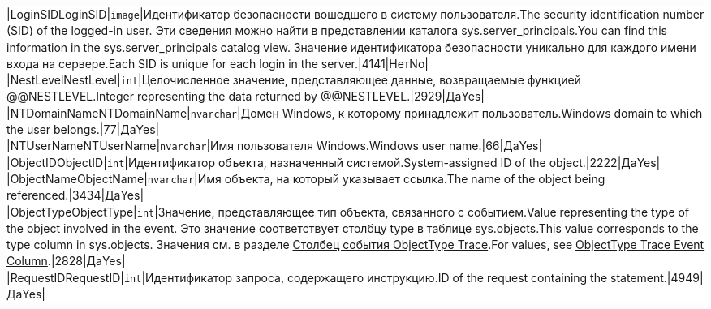 |<span data-ttu-id="ee111-170">LoginSID</span><span class="sxs-lookup"><span data-stu-id="ee111-170">LoginSID</span></span>|`image`|<span data-ttu-id="ee111-171">Идентификатор безопасности вошедшего в систему пользователя.</span><span class="sxs-lookup"><span data-stu-id="ee111-171">The security identification number (SID) of the logged-in user.</span></span> <span data-ttu-id="ee111-172">Эти сведения можно найти в представлении каталога sys.server_principals.</span><span class="sxs-lookup"><span data-stu-id="ee111-172">You can find this information in the sys.server_principals catalog view.</span></span> <span data-ttu-id="ee111-173">Значение идентификатора безопасности уникально для каждого имени входа на сервере.</span><span class="sxs-lookup"><span data-stu-id="ee111-173">Each SID is unique for each login in the server.</span></span>|<span data-ttu-id="ee111-174">41</span><span class="sxs-lookup"><span data-stu-id="ee111-174">41</span></span>|<span data-ttu-id="ee111-175">Нет</span><span class="sxs-lookup"><span data-stu-id="ee111-175">No</span></span>|  
|<span data-ttu-id="ee111-176">NestLevel</span><span class="sxs-lookup"><span data-stu-id="ee111-176">NestLevel</span></span>|`int`|<span data-ttu-id="ee111-177">Целочисленное значение, представляющее данные, возвращаемые функцией @@NESTLEVEL.</span><span class="sxs-lookup"><span data-stu-id="ee111-177">Integer representing the data returned by @@NESTLEVEL.</span></span>|<span data-ttu-id="ee111-178">29</span><span class="sxs-lookup"><span data-stu-id="ee111-178">29</span></span>|<span data-ttu-id="ee111-179">Да</span><span class="sxs-lookup"><span data-stu-id="ee111-179">Yes</span></span>|  
|<span data-ttu-id="ee111-180">NTDomainName</span><span class="sxs-lookup"><span data-stu-id="ee111-180">NTDomainName</span></span>|`nvarchar`|<span data-ttu-id="ee111-181">Домен Windows, к которому принадлежит пользователь.</span><span class="sxs-lookup"><span data-stu-id="ee111-181">Windows domain to which the user belongs.</span></span>|<span data-ttu-id="ee111-182">7</span><span class="sxs-lookup"><span data-stu-id="ee111-182">7</span></span>|<span data-ttu-id="ee111-183">Да</span><span class="sxs-lookup"><span data-stu-id="ee111-183">Yes</span></span>|  
|<span data-ttu-id="ee111-184">NTUserName</span><span class="sxs-lookup"><span data-stu-id="ee111-184">NTUserName</span></span>|`nvarchar`|<span data-ttu-id="ee111-185">Имя пользователя Windows.</span><span class="sxs-lookup"><span data-stu-id="ee111-185">Windows user name.</span></span>|<span data-ttu-id="ee111-186">6</span><span class="sxs-lookup"><span data-stu-id="ee111-186">6</span></span>|<span data-ttu-id="ee111-187">Да</span><span class="sxs-lookup"><span data-stu-id="ee111-187">Yes</span></span>|  
|<span data-ttu-id="ee111-188">ObjectID</span><span class="sxs-lookup"><span data-stu-id="ee111-188">ObjectID</span></span>|`int`|<span data-ttu-id="ee111-189">Идентификатор объекта, назначенный системой.</span><span class="sxs-lookup"><span data-stu-id="ee111-189">System-assigned ID of the object.</span></span>|<span data-ttu-id="ee111-190">22</span><span class="sxs-lookup"><span data-stu-id="ee111-190">22</span></span>|<span data-ttu-id="ee111-191">Да</span><span class="sxs-lookup"><span data-stu-id="ee111-191">Yes</span></span>|  
|<span data-ttu-id="ee111-192">ObjectName</span><span class="sxs-lookup"><span data-stu-id="ee111-192">ObjectName</span></span>|`nvarchar`|<span data-ttu-id="ee111-193">Имя объекта, на который указывает ссылка.</span><span class="sxs-lookup"><span data-stu-id="ee111-193">The name of the object being referenced.</span></span>|<span data-ttu-id="ee111-194">34</span><span class="sxs-lookup"><span data-stu-id="ee111-194">34</span></span>|<span data-ttu-id="ee111-195">Да</span><span class="sxs-lookup"><span data-stu-id="ee111-195">Yes</span></span>|  
|<span data-ttu-id="ee111-196">ObjectType</span><span class="sxs-lookup"><span data-stu-id="ee111-196">ObjectType</span></span>|`int`|<span data-ttu-id="ee111-197">Значение, представляющее тип объекта, связанного с событием.</span><span class="sxs-lookup"><span data-stu-id="ee111-197">Value representing the type of the object involved in the event.</span></span> <span data-ttu-id="ee111-198">Это значение соответствует столбцу type в таблице sys.objects.</span><span class="sxs-lookup"><span data-stu-id="ee111-198">This value corresponds to the type column in sys.objects.</span></span> <span data-ttu-id="ee111-199">Значения см. в разделе [Столбец события ObjectType Trace](objecttype-trace-event-column.md).</span><span class="sxs-lookup"><span data-stu-id="ee111-199">For values, see [ObjectType Trace Event Column](objecttype-trace-event-column.md).</span></span>|<span data-ttu-id="ee111-200">28</span><span class="sxs-lookup"><span data-stu-id="ee111-200">28</span></span>|<span data-ttu-id="ee111-201">Да</span><span class="sxs-lookup"><span data-stu-id="ee111-201">Yes</span></span>|  
|<span data-ttu-id="ee111-202">RequestID</span><span class="sxs-lookup"><span data-stu-id="ee111-202">RequestID</span></span>|`int`|<span data-ttu-id="ee111-203">Идентификатор запроса, содержащего инструкцию.</span><span class="sxs-lookup"><span data-stu-id="ee111-203">ID of the request containing the statement.</span></span>|<span data-ttu-id="ee111-204">49</span><span class="sxs-lookup"><span data-stu-id="ee111-204">49</span></span>|<span data-ttu-id="ee111-205">Да</span><span class="sxs-lookup"><span data-stu-id="ee111-205">Yes</span></span>|  